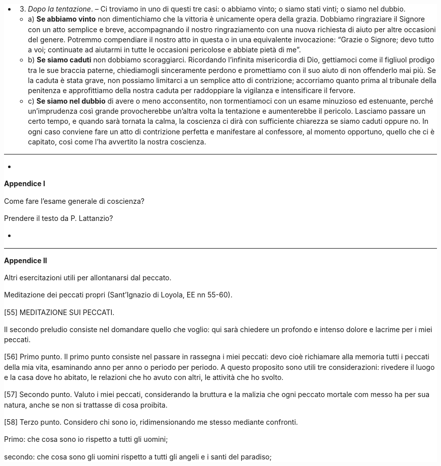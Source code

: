    - 3) *Dopo la tentazione*. – Ci troviamo in uno di questi tre casi: o abbiamo vinto; o siamo stati vinti; o siamo nel dubbio.
       - a) **Se abbiamo vinto** non dimentichiamo che la vittoria è unicamente opera della grazia. Dobbiamo ringraziare il Signore con un atto semplice e breve, accompagnando il nostro ringraziamento con una nuova richiesta di aiuto per altre occasioni del genere. Potremmo compendiare il nostro atto in questa o in una equivalente invocazione: “Grazie o Signore; devo tutto a voi; continuate ad aiutarmi in tutte le occasioni pericolose e abbiate pietà di me”.
       - b) **Se siamo caduti** non dobbiamo scoraggiarci. Ricordando l’infinita misericordia di Dio, gettiamoci come il figliuol prodigo tra le sue braccia paterne, chiediamogli sinceramente perdono e promettiamo con il suo aiuto di non offenderlo mai più. Se la caduta è stata grave, non possiamo limitarci a un semplice atto di contrizione; accorriamo quanto prima al tribunale della penitenza e approfittiamo della nostra caduta per raddoppiare la vigilanza e intensificare il fervore.
       - c) **Se siamo nel dubbio** di avere o meno acconsentito, non tormentiamoci con un esame minuzioso ed estenuante, perché un’imprudenza così grande provocherebbe un’altra volta la tentazione e aumenterebbe il pericolo. Lasciamo passare un certo tempo, e quando sarà tornata la calma, la coscienza ci dirà con sufficiente chiarezza se siamo caduti oppure no. In ogni caso conviene fare un atto di contrizione perfetta e manifestare al confessore, al momento opportuno, quello che ci è capitato, così come l’ha avvertito la nostra coscienza.
--- 
*

**Appendice I**

Come fare l’esame generale di coscienza?


Prendere il testo da P. Lattanzio?

*

---

**Appendice II**


Altri esercitazioni utili per allontanarsi dal peccato.

Meditazione dei peccati propri (Sant’Ignazio di Loyola, EE nn 55-60).


[55] MEDITAZIONE SUI PECCATI.

Il secondo preludio consiste nel domandare quello che voglio: qui sarà chiedere un profondo e intenso dolore e lacrime per i miei peccati.

[56] Primo punto. Il primo punto consiste nel passare in rassegna i miei peccati: devo cioè richiamare alla memoria tutti i peccati della mia vita, esaminando anno per anno o periodo per periodo. A questo proposito sono utili tre considerazioni: rivedere il luogo e la casa dove ho abitato, le relazioni che ho avuto con altri, le attività che ho svolto.

[57] Secondo punto. Valuto i miei peccati, considerando la bruttura e la malizia che ogni peccato mortale com messo ha per sua natura, anche se non si trattasse di cosa proibita.

[58] Terzo punto. Considero chi sono io, ridimensionando me stesso mediante confronti.

Primo: che cosa sono io rispetto a tutti gli uomini;

secondo: che cosa sono gli uomini rispetto a tutti gli angeli e i santi del paradiso;
